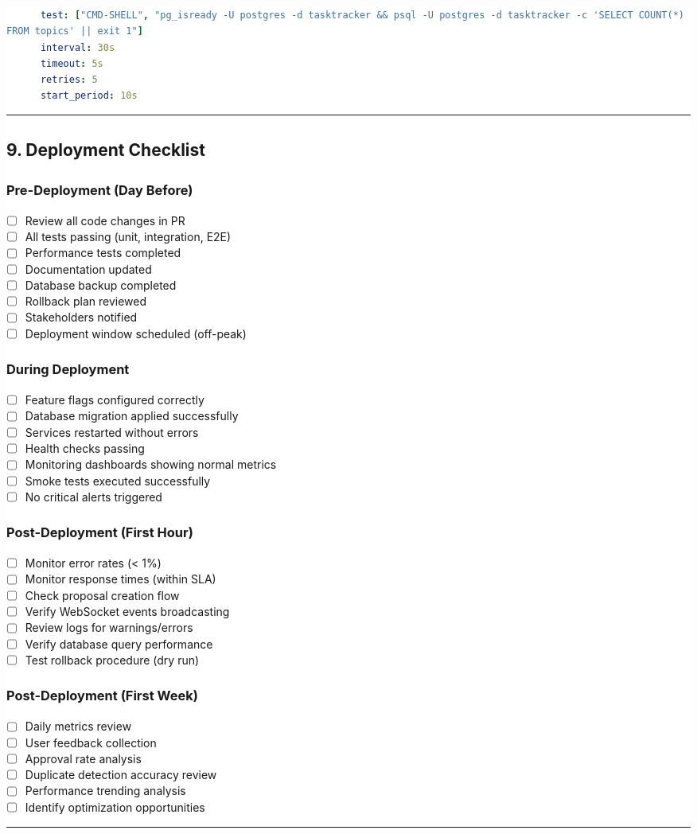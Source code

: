 ```yaml
      test: ["CMD-SHELL", "pg_isready -U postgres -d tasktracker && psql -U postgres -d tasktracker -c 'SELECT COUNT(*) FROM topics' || exit 1"]
      interval: 30s
      timeout: 5s
      retries: 5
      start_period: 10s
```

---

## 9. Deployment Checklist

### Pre-Deployment (Day Before)

- [ ] Review all code changes in PR
- [ ] All tests passing (unit, integration, E2E)
- [ ] Performance tests completed
- [ ] Documentation updated
- [ ] Database backup completed
- [ ] Rollback plan reviewed
- [ ] Stakeholders notified
- [ ] Deployment window scheduled (off-peak)

### During Deployment

- [ ] Feature flags configured correctly
- [ ] Database migration applied successfully
- [ ] Services restarted without errors
- [ ] Health checks passing
- [ ] Monitoring dashboards showing normal metrics
- [ ] Smoke tests executed successfully
- [ ] No critical alerts triggered

### Post-Deployment (First Hour)

- [ ] Monitor error rates (< 1%)
- [ ] Monitor response times (within SLA)
- [ ] Check proposal creation flow
- [ ] Verify WebSocket events broadcasting
- [ ] Review logs for warnings/errors
- [ ] Verify database query performance
- [ ] Test rollback procedure (dry run)

### Post-Deployment (First Week)

- [ ] Daily metrics review
- [ ] User feedback collection
- [ ] Approval rate analysis
- [ ] Duplicate detection accuracy review
- [ ] Performance trending analysis
- [ ] Identify optimization opportunities

---
